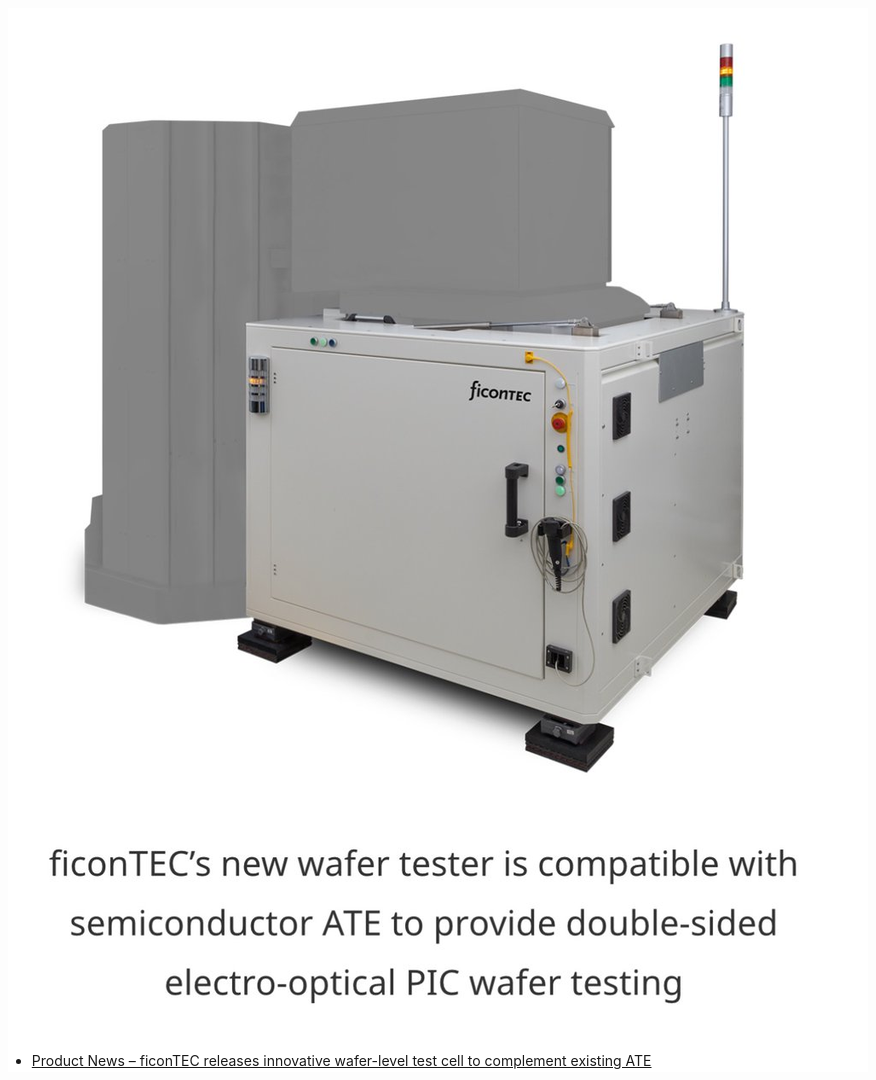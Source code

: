 ![20250327_145925_0.jpg](/assets/images/2025/20240804_20250330/20250327_145925_0.jpg)
   - [Product News  – ficonTEC releases innovative wafer-level test cell to complement existing ATE](https://ficontec.com/ficontec-releases-innovative-wafer-level-test-cell-to-complement-existing-ate/)
   